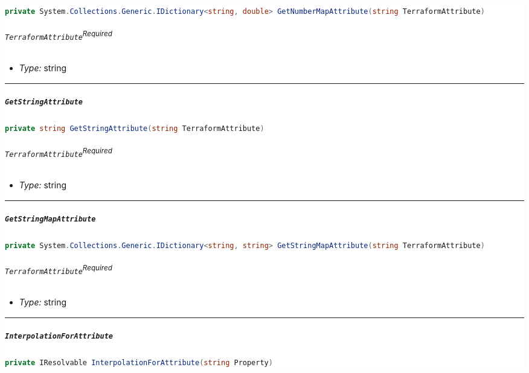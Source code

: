 ```csharp
private System.Collections.Generic.IDictionary<string, double> GetNumberMapAttribute(string TerraformAttribute)
```

###### `TerraformAttribute`<sup>Required</sup> <a name="TerraformAttribute" id="rhizo-co-terraform-provider-oci.loggingLog.LoggingLogConfigurationOutputReference.getNumberMapAttribute.parameter.terraformAttribute"></a>

- *Type:* string

---

##### `GetStringAttribute` <a name="GetStringAttribute" id="rhizo-co-terraform-provider-oci.loggingLog.LoggingLogConfigurationOutputReference.getStringAttribute"></a>

```csharp
private string GetStringAttribute(string TerraformAttribute)
```

###### `TerraformAttribute`<sup>Required</sup> <a name="TerraformAttribute" id="rhizo-co-terraform-provider-oci.loggingLog.LoggingLogConfigurationOutputReference.getStringAttribute.parameter.terraformAttribute"></a>

- *Type:* string

---

##### `GetStringMapAttribute` <a name="GetStringMapAttribute" id="rhizo-co-terraform-provider-oci.loggingLog.LoggingLogConfigurationOutputReference.getStringMapAttribute"></a>

```csharp
private System.Collections.Generic.IDictionary<string, string> GetStringMapAttribute(string TerraformAttribute)
```

###### `TerraformAttribute`<sup>Required</sup> <a name="TerraformAttribute" id="rhizo-co-terraform-provider-oci.loggingLog.LoggingLogConfigurationOutputReference.getStringMapAttribute.parameter.terraformAttribute"></a>

- *Type:* string

---

##### `InterpolationForAttribute` <a name="InterpolationForAttribute" id="rhizo-co-terraform-provider-oci.loggingLog.LoggingLogConfigurationOutputReference.interpolationForAttribute"></a>

```csharp
private IResolvable InterpolationForAttribute(string Property)
```
